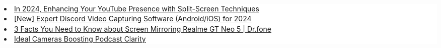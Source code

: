 <li><a href="https://youtube-videos.techidaily.com/in-2024-enhancing-your-youtube-presence-with-split-screen-techniques/"><u>In 2024, Enhancing Your YouTube Presence with Split-Screen Techniques</u></a></li>
<li><a href="https://discord-videos.techidaily.com/new-expert-discord-video-capturing-software-androidios-for-2024/"><u>[New] Expert Discord Video Capturing Software (Android/iOS) for 2024</u></a></li>
<li><a href="https://screen-mirror.techidaily.com/3-facts-you-need-to-know-about-screen-mirroring-realme-gt-neo-5-drfone-by-drfone-android/"><u>3 Facts You Need to Know about Screen Mirroring Realme GT Neo 5 | Dr.fone</u></a></li>
<li><a href="https://extra-hints.techidaily.com/ideal-cameras-boosting-podcast-clarity/"><u>Ideal Cameras Boosting Podcast Clarity</u></a></li>
</ul></div>

<ins class="adsbygoogle"
      style="display:block"
      data-ad-client="ca-pub-7571918770474297"
      data-ad-slot="8358498916"
      data-ad-format="auto"
      data-full-width-responsive="true"></ins>